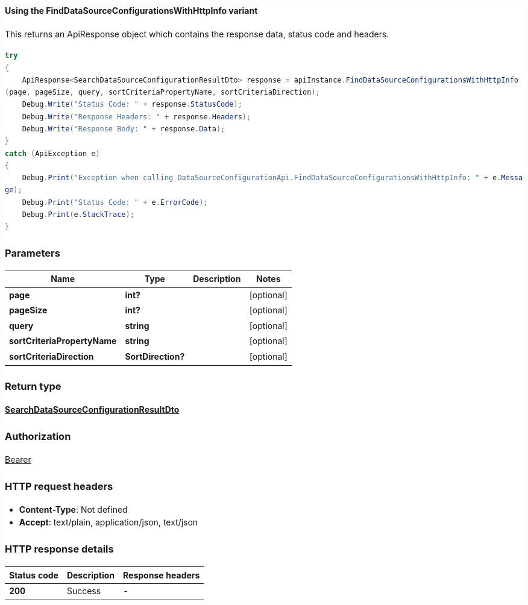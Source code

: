 #### Using the FindDataSourceConfigurationsWithHttpInfo variant
This returns an ApiResponse object which contains the response data, status code and headers.

```csharp
try
{
    ApiResponse<SearchDataSourceConfigurationResultDto> response = apiInstance.FindDataSourceConfigurationsWithHttpInfo(page, pageSize, query, sortCriteriaPropertyName, sortCriteriaDirection);
    Debug.Write("Status Code: " + response.StatusCode);
    Debug.Write("Response Headers: " + response.Headers);
    Debug.Write("Response Body: " + response.Data);
}
catch (ApiException e)
{
    Debug.Print("Exception when calling DataSourceConfigurationApi.FindDataSourceConfigurationsWithHttpInfo: " + e.Message);
    Debug.Print("Status Code: " + e.ErrorCode);
    Debug.Print(e.StackTrace);
}
```

### Parameters

| Name | Type | Description | Notes |
|------|------|-------------|-------|
| **page** | **int?** |  | [optional]  |
| **pageSize** | **int?** |  | [optional]  |
| **query** | **string** |  | [optional]  |
| **sortCriteriaPropertyName** | **string** |  | [optional]  |
| **sortCriteriaDirection** | **SortDirection?** |  | [optional]  |

### Return type

[**SearchDataSourceConfigurationResultDto**](SearchDataSourceConfigurationResultDto.md)

### Authorization

[Bearer](../README.md#Bearer)

### HTTP request headers

 - **Content-Type**: Not defined
 - **Accept**: text/plain, application/json, text/json


### HTTP response details
| Status code | Description | Response headers |
|-------------|-------------|------------------|
| **200** | Success |  -  |
